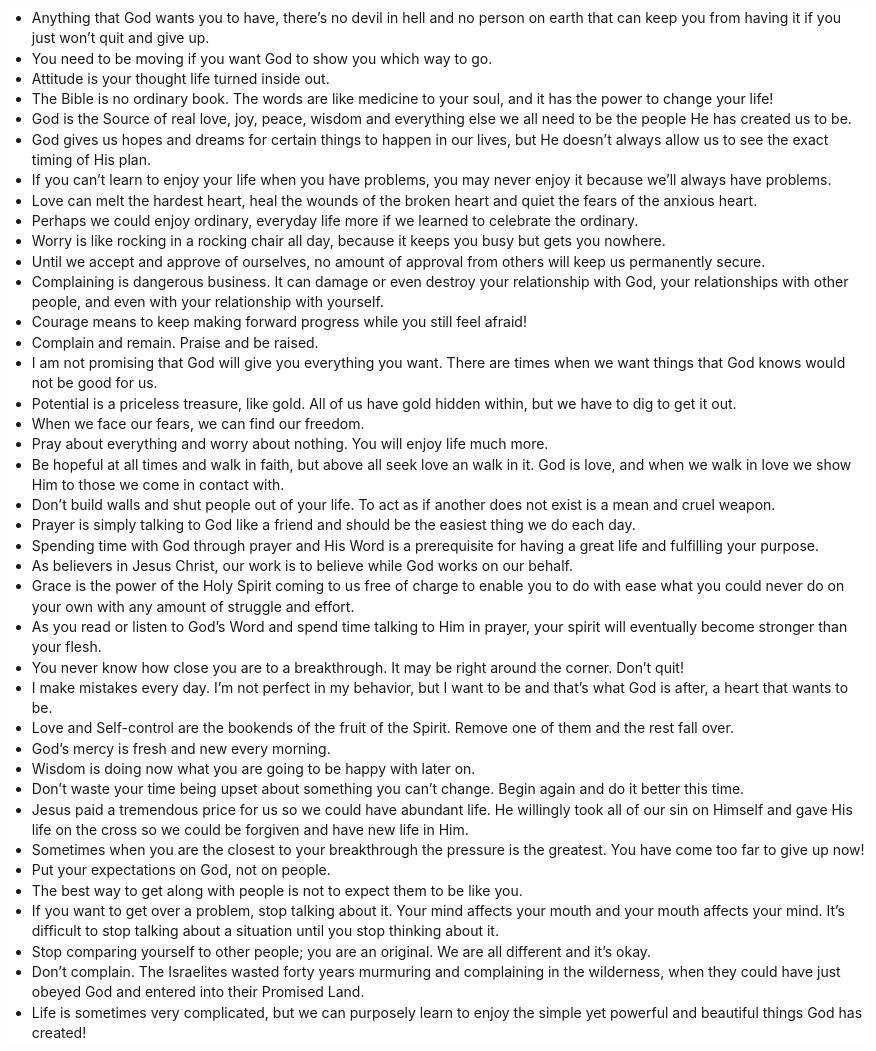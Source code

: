  - Anything that God wants you to have, there’s no devil in hell and no person on earth that can keep you from having it if you just won’t quit and give up.
 - You need to be moving if you want God to show you which way to go.
 - Attitude is your thought life turned inside out.
 - The Bible is no ordinary book. The words are like medicine to your soul, and it has the power to change your life!
 - God is the Source of real love, joy, peace, wisdom and everything else we all need to be the people He has created us to be.
 - God gives us hopes and dreams for certain things to happen in our lives, but He doesn’t always allow us to see the exact timing of His plan.
 - If you can’t learn to enjoy your life when you have problems, you may never enjoy it because we’ll always have problems.
 - Love can melt the hardest heart, heal the wounds of the broken heart and quiet the fears of the anxious heart.
 - Perhaps we could enjoy ordinary, everyday life more if we learned to celebrate the ordinary.
 - Worry is like rocking in a rocking chair all day, because it keeps you busy but gets you nowhere.
 - Until we accept and approve of ourselves, no amount of approval from others will keep us permanently secure.
 - Complaining is dangerous business. It can damage or even destroy your relationship with God, your relationships with other people, and even with your relationship with yourself.
 - Courage means to keep making forward progress while you still feel afraid!
 - Complain and remain. Praise and be raised.
 - I am not promising that God will give you everything you want. There are times when we want things that God knows would not be good for us.
 - Potential is a priceless treasure, like gold. All of us have gold hidden within, but we have to dig to get it out.
 - When we face our fears, we can find our freedom.
 - Pray about everything and worry about nothing. You will enjoy life much more.
 - Be hopeful at all times and walk in faith, but above all seek love an walk in it. God is love, and when we walk in love we show Him to those we come in contact with.
 - Don’t build walls and shut people out of your life. To act as if another does not exist is a mean and cruel weapon.
 - Prayer is simply talking to God like a friend and should be the easiest thing we do each day.
 - Spending time with God through prayer and His Word is a prerequisite for having a great life and fulfilling your purpose.
 - As believers in Jesus Christ, our work is to believe while God works on our behalf.
 - Grace is the power of the Holy Spirit coming to us free of charge to enable you to do with ease what you could never do on your own with any amount of struggle and effort.
 - As you read or listen to God’s Word and spend time talking to Him in prayer, your spirit will eventually become stronger than your flesh.
 - You never know how close you are to a breakthrough. It may be right around the corner. Don’t quit!
 - I make mistakes every day. I’m not perfect in my behavior, but I want to be and that’s what God is after, a heart that wants to be.
 - Love and Self-control are the bookends of the fruit of the Spirit. Remove one of them and the rest fall over.
 - God’s mercy is fresh and new every morning.
 - Wisdom is doing now what you are going to be happy with later on.
 - Don’t waste your time being upset about something you can’t change. Begin again and do it better this time.
 - Jesus paid a tremendous price for us so we could have abundant life. He willingly took all of our sin on Himself and gave His life on the cross so we could be forgiven and have new life in Him.
 - Sometimes when you are the closest to your breakthrough the pressure is the greatest. You have come too far to give up now!
 - Put your expectations on God, not on people.
 - The best way to get along with people is not to expect them to be like you.
 - If you want to get over a problem, stop talking about it. Your mind affects your mouth and your mouth affects your mind. It’s difficult to stop talking about a situation until you stop thinking about it.
 - Stop comparing yourself to other people; you are an original. We are all different and it’s okay.
 - Don’t complain. The Israelites wasted forty years murmuring and complaining in the wilderness, when they could have just obeyed God and entered into their Promised Land.
 - Life is sometimes very complicated, but we can purposely learn to enjoy the simple yet powerful and beautiful things God has created!